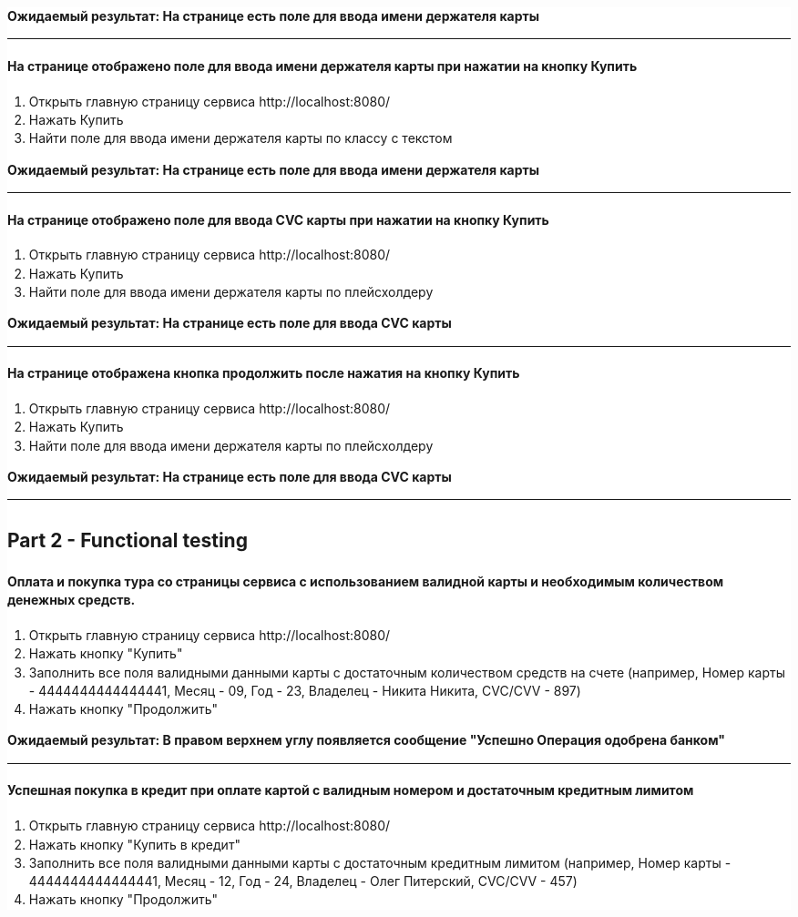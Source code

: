 __Ожидаемый результат: На странице есть поле для ввода имени держателя карты__

---

#### На странице отображено поле для ввода имени держателя карты при нажатии на кнопку Купить
1. Открыть главную страницу сервиса http://localhost:8080/
2. Нажать Купить
3. Найти поле для ввода имени держателя карты по классу с текстом

__Ожидаемый результат: На странице есть поле для ввода имени держателя карты__

---

#### На странице отображено поле для ввода CVC карты при нажатии на кнопку Купить
1. Открыть главную страницу сервиса http://localhost:8080/
2. Нажать Купить
3. Найти поле для ввода имени держателя карты по плейсхолдеру

__Ожидаемый результат: На странице есть поле для ввода CVC карты__

---

#### На странице отображена кнопка продолжить после нажатия на кнопку Купить
1. Открыть главную страницу сервиса http://localhost:8080/
2. Нажать Купить
3. Найти поле для ввода имени держателя карты по плейсхолдеру

__Ожидаемый результат: На странице есть поле для ввода CVC карты__

---

## Part 2 - Functional testing

#### Оплата и покупка тура со страницы сервиса с использованием валидной карты и необходимым количеством денежных средств.
1. Открыть главную страницу сервиса http://localhost:8080/
2. Нажать кнопку "Купить"
3. Заполнить все поля валидными данными карты с достаточным количеством средств на счете (например, Номер карты - 4444444444444441, Месяц - 09, Год - 23, Владелец - Никита Никита, CVC/CVV - 897)
4. Нажать кнопку "Продолжить"

__Ожидаемый результат: В правом верхнем углу появляется сообщение "Успешно Операция одобрена банком"__
___
#### Успешная покупка в кредит при оплате картой с валидным номером и достаточным кредитным лимитом

1. Открыть главную страницу сервиса http://localhost:8080/
2. Нажать кнопку "Купить в кредит"
3. Заполнить все поля валидными данными карты с достаточным кредитным лимитом (например, Номер карты - 4444444444444441, Месяц - 12, Год - 24, Владелец - Олег Питерский, CVC/CVV - 457)
4. Нажать кнопку "Продолжить"
